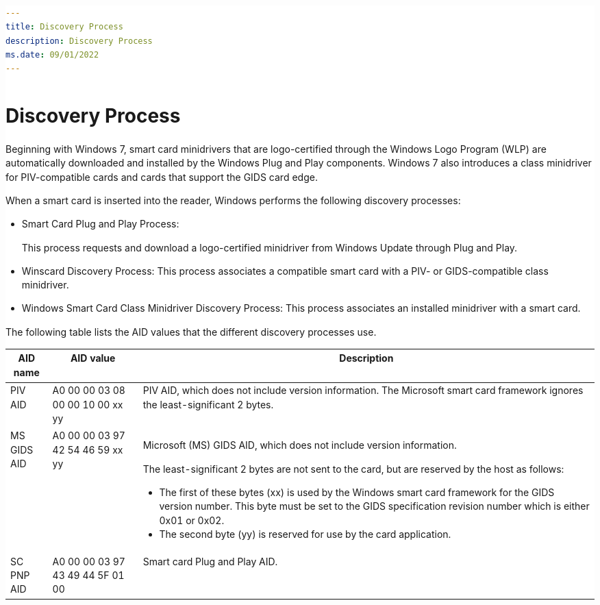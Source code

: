 ```yaml
---
title: Discovery Process
description: Discovery Process
ms.date: 09/01/2022
---
```


# Discovery Process

Beginning with Windows 7, smart card minidrivers that are logo-certified through the Windows Logo Program (WLP) are automatically downloaded and installed by the Windows Plug and Play components. Windows 7 also introduces a class minidriver for PIV-compatible cards and cards that support the GIDS card edge.

When a smart card is inserted into the reader, Windows performs the following discovery processes:

- Smart Card Plug and Play Process:

    This process requests and download a logo-certified minidriver from Windows Update through Plug and Play.

- Winscard Discovery Process:
   This process associates a compatible smart card with a PIV- or GIDS-compatible class minidriver.

- Windows Smart Card Class Minidriver Discovery Process:
   This process associates an installed minidriver with a smart card.

The following table lists the AID values that the different discovery processes use.

<table>
<thead>
  <tr>
    <th>AID name</th>
    <th>AID value</th>
    <th>Description</th>
  </tr>
</thead>
<tbody>
  <tr>
    <td>PIV AID</td>
    <td>A0 00 00 03 08 00 00 10 00 xx yy</td>
    <td>PIV AID, which does not include version information. The Microsoft smart card framework ignores the least-significant 2 bytes.</td>
  </tr>
  <tr>
    <td>MS GIDS AID</td>
    <td>A0 00 00 03 97 42 54 46 59 xx yy</td>
    <td><p>Microsoft (MS) GIDS AID, which does not include version information.</p>
      <p>The least-significant 2 bytes are not sent to the card, but are reserved by the host as follows:</p>
      <ul>
        <li>The first of these bytes (xx) is used by the Windows smart card framework for the GIDS version number. This byte must be set to the GIDS specification revision number which is either 0x01 or 0x02.</li>
        <li>The second byte (yy) is reserved for use by the card application.</li>
      </ul>
    </td>
  </tr>
  <tr>
    <td>SC PNP AID</td>
    <td>A0 00 00 03 97 43 49 44 5F 01 00</td>
    <td>Smart card Plug and Play AID.</td>
  </tr>
</tbody>
</table>